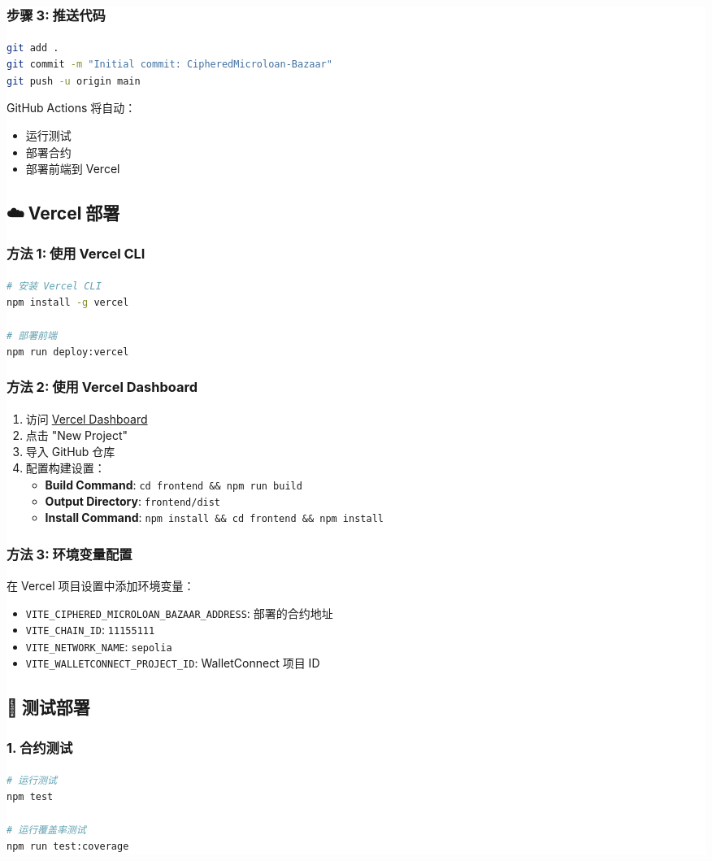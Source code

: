 ### 步骤 3: 推送代码

```bash
git add .
git commit -m "Initial commit: CipheredMicroloan-Bazaar"
git push -u origin main
```

GitHub Actions 将自动：
- 运行测试
- 部署合约
- 部署前端到 Vercel

## ☁️ **Vercel 部署**

### 方法 1: 使用 Vercel CLI

```bash
# 安装 Vercel CLI
npm install -g vercel

# 部署前端
npm run deploy:vercel
```

### 方法 2: 使用 Vercel Dashboard

1. 访问 [Vercel Dashboard](https://vercel.com/dashboard)
2. 点击 "New Project"
3. 导入 GitHub 仓库
4. 配置构建设置：
   - **Build Command**: `cd frontend && npm run build`
   - **Output Directory**: `frontend/dist`
   - **Install Command**: `npm install && cd frontend && npm install`

### 方法 3: 环境变量配置

在 Vercel 项目设置中添加环境变量：

- `VITE_CIPHERED_MICROLOAN_BAZAAR_ADDRESS`: 部署的合约地址
- `VITE_CHAIN_ID`: `11155111`
- `VITE_NETWORK_NAME`: `sepolia`
- `VITE_WALLETCONNECT_PROJECT_ID`: WalletConnect 项目 ID

## 🧪 **测试部署**

### 1. **合约测试**

```bash
# 运行测试
npm test

# 运行覆盖率测试
npm run test:coverage
```
